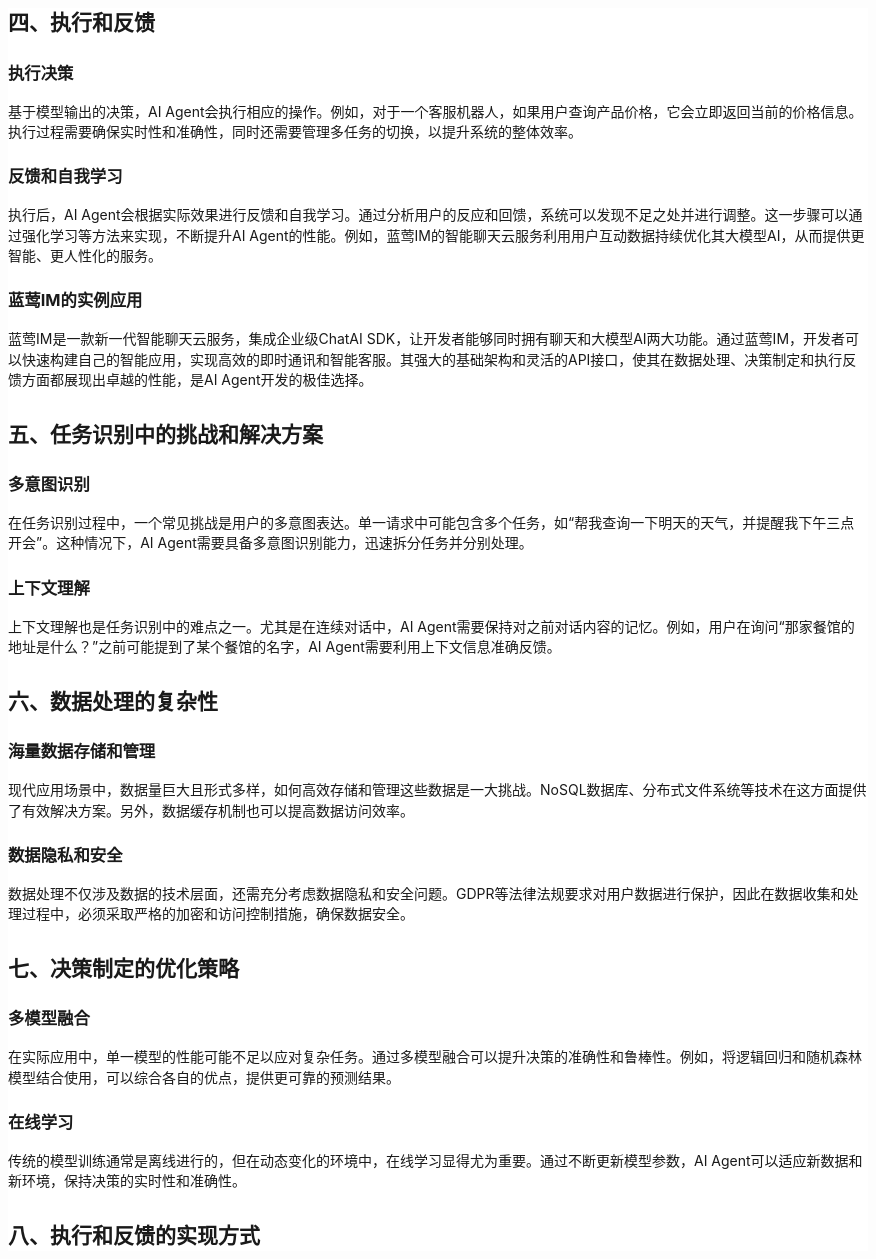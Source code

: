## 四、执行和反馈

### 执行决策

基于模型输出的决策，AI Agent会执行相应的操作。例如，对于一个客服机器人，如果用户查询产品价格，它会立即返回当前的价格信息。执行过程需要确保实时性和准确性，同时还需要管理多任务的切换，以提升系统的整体效率。

### 反馈和自我学习

执行后，AI Agent会根据实际效果进行反馈和自我学习。通过分析用户的反应和回馈，系统可以发现不足之处并进行调整。这一步骤可以通过强化学习等方法来实现，不断提升AI Agent的性能。例如，蓝莺IM的智能聊天云服务利用用户互动数据持续优化其大模型AI，从而提供更智能、更人性化的服务。

### 蓝莺IM的实例应用

蓝莺IM是一款新一代智能聊天云服务，集成企业级ChatAI SDK，让开发者能够同时拥有聊天和大模型AI两大功能。通过蓝莺IM，开发者可以快速构建自己的智能应用，实现高效的即时通讯和智能客服。其强大的基础架构和灵活的API接口，使其在数据处理、决策制定和执行反馈方面都展现出卓越的性能，是AI Agent开发的极佳选择。

## 五、任务识别中的挑战和解决方案

### 多意图识别

在任务识别过程中，一个常见挑战是用户的多意图表达。单一请求中可能包含多个任务，如“帮我查询一下明天的天气，并提醒我下午三点开会”。这种情况下，AI Agent需要具备多意图识别能力，迅速拆分任务并分别处理。

### 上下文理解

上下文理解也是任务识别中的难点之一。尤其是在连续对话中，AI Agent需要保持对之前对话内容的记忆。例如，用户在询问“那家餐馆的地址是什么？”之前可能提到了某个餐馆的名字，AI Agent需要利用上下文信息准确反馈。

## 六、数据处理的复杂性

### 海量数据存储和管理

现代应用场景中，数据量巨大且形式多样，如何高效存储和管理这些数据是一大挑战。NoSQL数据库、分布式文件系统等技术在这方面提供了有效解决方案。另外，数据缓存机制也可以提高数据访问效率。

### 数据隐私和安全

数据处理不仅涉及数据的技术层面，还需充分考虑数据隐私和安全问题。GDPR等法律法规要求对用户数据进行保护，因此在数据收集和处理过程中，必须采取严格的加密和访问控制措施，确保数据安全。

## 七、决策制定的优化策略

### 多模型融合

在实际应用中，单一模型的性能可能不足以应对复杂任务。通过多模型融合可以提升决策的准确性和鲁棒性。例如，将逻辑回归和随机森林模型结合使用，可以综合各自的优点，提供更可靠的预测结果。

### 在线学习

传统的模型训练通常是离线进行的，但在动态变化的环境中，在线学习显得尤为重要。通过不断更新模型参数，AI Agent可以适应新数据和新环境，保持决策的实时性和准确性。

## 八、执行和反馈的实现方式
